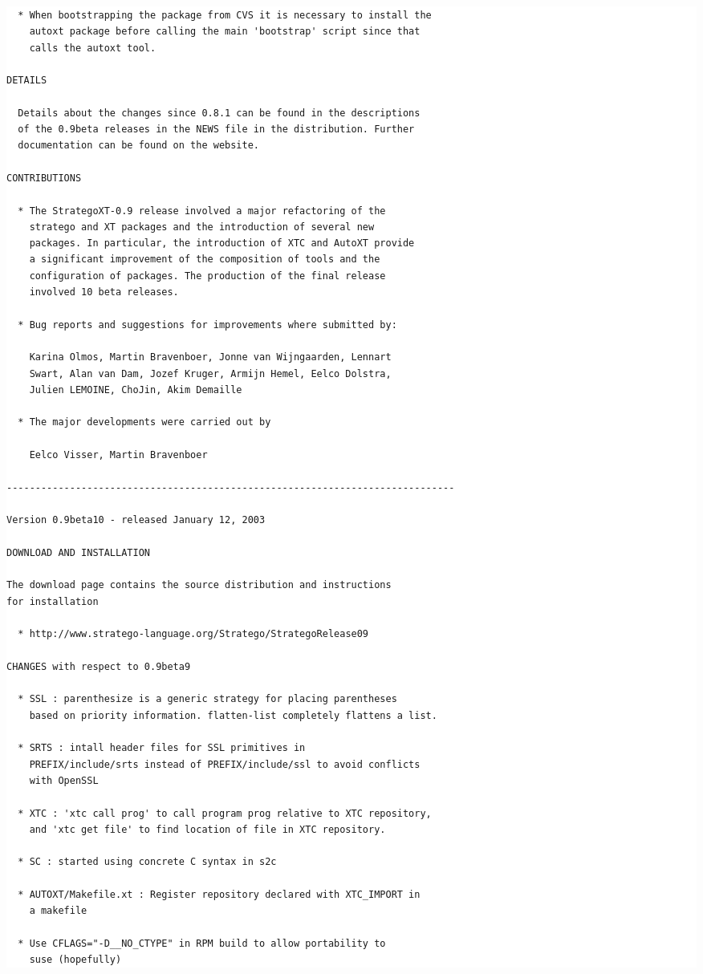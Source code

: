       * When bootstrapping the package from CVS it is necessary to install the
        autoxt package before calling the main 'bootstrap' script since that
        calls the autoxt tool.

    DETAILS

      Details about the changes since 0.8.1 can be found in the descriptions 
      of the 0.9beta releases in the NEWS file in the distribution. Further
      documentation can be found on the website.

    CONTRIBUTIONS

      * The StrategoXT-0.9 release involved a major refactoring of the
        stratego and XT packages and the introduction of several new
        packages. In particular, the introduction of XTC and AutoXT provide
        a significant improvement of the composition of tools and the
        configuration of packages. The production of the final release
        involved 10 beta releases.   

      * Bug reports and suggestions for improvements where submitted by: 

        Karina Olmos, Martin Bravenboer, Jonne van Wijngaarden, Lennart
        Swart, Alan van Dam, Jozef Kruger, Armijn Hemel, Eelco Dolstra,
        Julien LEMOINE, ChoJin, Akim Demaille

      * The major developments were carried out by 

        Eelco Visser, Martin Bravenboer

    ------------------------------------------------------------------------------

    Version 0.9beta10 - released January 12, 2003

    DOWNLOAD AND INSTALLATION

    The download page contains the source distribution and instructions
    for installation

      * http://www.stratego-language.org/Stratego/StrategoRelease09

    CHANGES with respect to 0.9beta9

      * SSL : parenthesize is a generic strategy for placing parentheses
        based on priority information. flatten-list completely flattens a list.

      * SRTS : intall header files for SSL primitives in
        PREFIX/include/srts instead of PREFIX/include/ssl to avoid conflicts
        with OpenSSL

      * XTC : 'xtc call prog' to call program prog relative to XTC repository,
        and 'xtc get file' to find location of file in XTC repository.

      * SC : started using concrete C syntax in s2c

      * AUTOXT/Makefile.xt : Register repository declared with XTC_IMPORT in
        a makefile

      * Use CFLAGS="-D__NO_CTYPE" in RPM build to allow portability to
        suse (hopefully)
